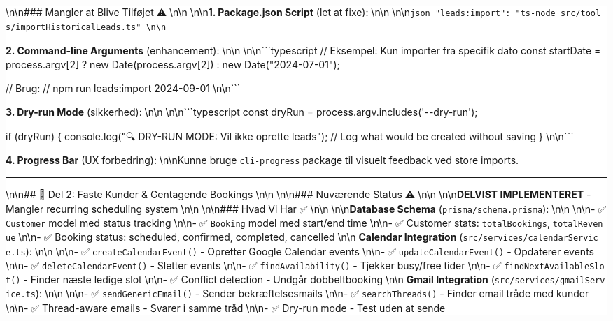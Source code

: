 \n\n### Mangler at Blive Tilføjet ⚠️
\n\n
\n\n**1. Package.json Script** (let at fixe):
\n\n
\n\n```json
"leads:import": "ts-node src/tools/importHistoricalLeads.ts"
\n\n```

**2. Command-line Arguments** (enhancement):
\n\n
\n\n```typescript
// Eksempel: Kun importer fra specifik dato
const startDate = process.argv[2] 
  ? new Date(process.argv[2]) 
  : new Date("2024-07-01");

// Brug:
// npm run leads:import 2024-09-01
\n\n```

**3. Dry-run Mode** (sikkerhed):
\n\n
\n\n```typescript
const dryRun = process.argv.includes('--dry-run');

if (dryRun) {
  console.log("🔍 DRY-RUN MODE: Vil ikke oprette leads");
  // Log what would be created without saving
}
\n\n```

**4. Progress Bar** (UX forbedring):
\n\nKunne bruge `cli-progress` package til visuelt feedback ved store imports.

---

\n\n## 👥 Del 2: Faste Kunder & Gentagende Bookings
\n\n
\n\n### Nuværende Status ⚠️
\n\n
\n\n**DELVIST IMPLEMENTERET** - Mangler recurring scheduling system
\n\n
\n\n### Hvad Vi Har ✅
\n\n
\n\n**Database Schema** (`prisma/schema.prisma`):
\n\n
\n\n- ✅ `Customer` model med status tracking
\n\n- ✅ `Booking` model med start/end time
\n\n- ✅ Customer stats: `totalBookings`, `totalRevenue`
\n\n- ✅ Booking status: scheduled, confirmed, completed, cancelled
\n\n
**Calendar Integration** (`src/services/calendarService.ts`):
\n\n
\n\n- ✅ `createCalendarEvent()` - Opretter Google Calendar events
\n\n- ✅ `updateCalendarEvent()` - Opdaterer events
\n\n- ✅ `deleteCalendarEvent()` - Sletter events
\n\n- ✅ `findAvailability()` - Tjekker busy/free tider
\n\n- ✅ `findNextAvailableSlot()` - Finder næste ledige slot
\n\n- ✅ Conflict detection - Undgår dobbeltbooking
\n\n
**Gmail Integration** (`src/services/gmailService.ts`):
\n\n
\n\n- ✅ `sendGenericEmail()` - Sender bekræftelsesmails
\n\n- ✅ `searchThreads()` - Finder email tråde med kunder
\n\n- ✅ Thread-aware emails - Svarer i samme tråd
\n\n- ✅ Dry-run mode - Test uden at sende